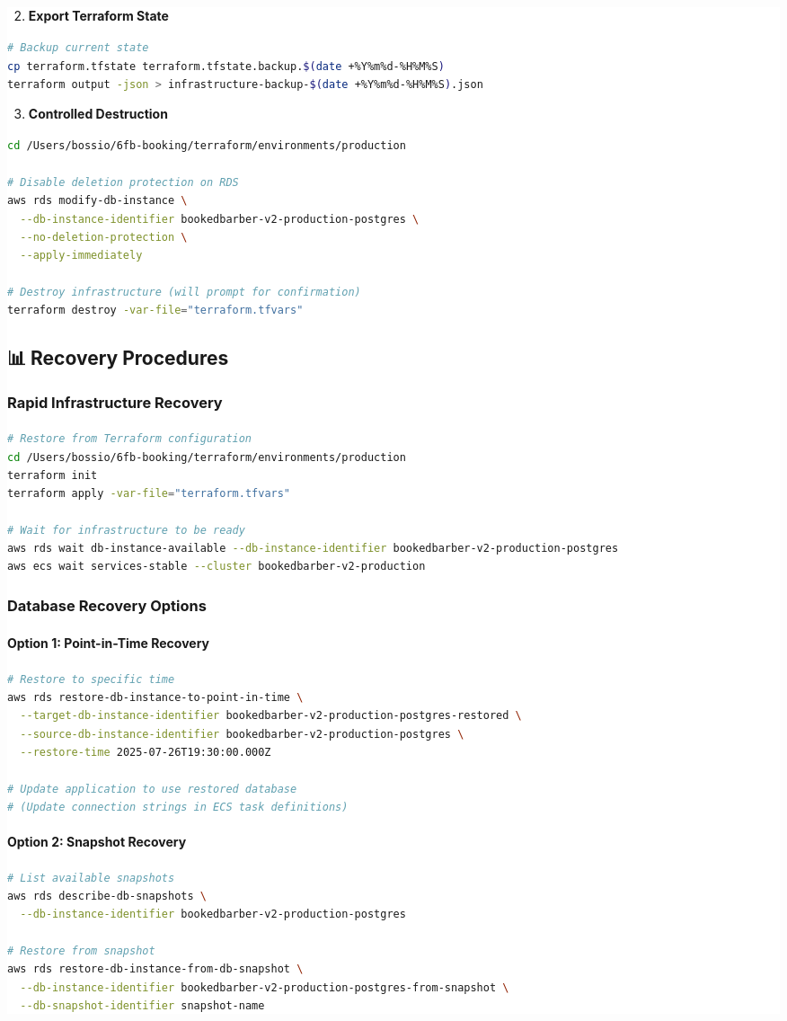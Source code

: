 2. **Export Terraform State**
```bash
# Backup current state
cp terraform.tfstate terraform.tfstate.backup.$(date +%Y%m%d-%H%M%S)
terraform output -json > infrastructure-backup-$(date +%Y%m%d-%H%M%S).json
```

3. **Controlled Destruction**
```bash
cd /Users/bossio/6fb-booking/terraform/environments/production

# Disable deletion protection on RDS
aws rds modify-db-instance \
  --db-instance-identifier bookedbarber-v2-production-postgres \
  --no-deletion-protection \
  --apply-immediately

# Destroy infrastructure (will prompt for confirmation)
terraform destroy -var-file="terraform.tfvars"
```

## 📊 Recovery Procedures

### Rapid Infrastructure Recovery
```bash
# Restore from Terraform configuration
cd /Users/bossio/6fb-booking/terraform/environments/production
terraform init
terraform apply -var-file="terraform.tfvars"

# Wait for infrastructure to be ready
aws rds wait db-instance-available --db-instance-identifier bookedbarber-v2-production-postgres
aws ecs wait services-stable --cluster bookedbarber-v2-production
```

### Database Recovery Options

#### Option 1: Point-in-Time Recovery
```bash
# Restore to specific time
aws rds restore-db-instance-to-point-in-time \
  --target-db-instance-identifier bookedbarber-v2-production-postgres-restored \
  --source-db-instance-identifier bookedbarber-v2-production-postgres \
  --restore-time 2025-07-26T19:30:00.000Z

# Update application to use restored database
# (Update connection strings in ECS task definitions)
```

#### Option 2: Snapshot Recovery
```bash
# List available snapshots
aws rds describe-db-snapshots \
  --db-instance-identifier bookedbarber-v2-production-postgres

# Restore from snapshot
aws rds restore-db-instance-from-db-snapshot \
  --db-instance-identifier bookedbarber-v2-production-postgres-from-snapshot \
  --db-snapshot-identifier snapshot-name
```
